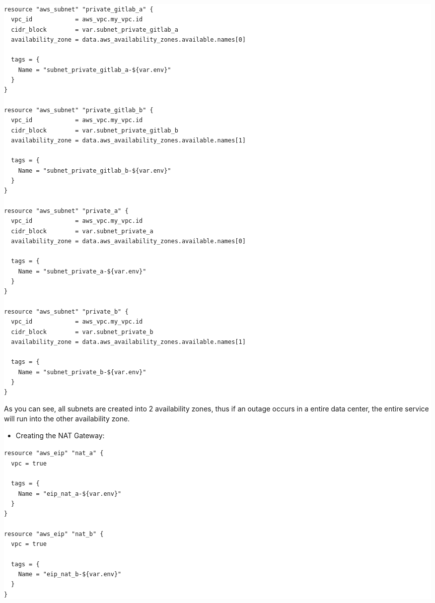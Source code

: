 ```
resource "aws_subnet" "private_gitlab_a" {
  vpc_id            = aws_vpc.my_vpc.id
  cidr_block        = var.subnet_private_gitlab_a
  availability_zone = data.aws_availability_zones.available.names[0]

  tags = {
    Name = "subnet_private_gitlab_a-${var.env}"
  }
}

resource "aws_subnet" "private_gitlab_b" {
  vpc_id            = aws_vpc.my_vpc.id
  cidr_block        = var.subnet_private_gitlab_b
  availability_zone = data.aws_availability_zones.available.names[1]

  tags = {
    Name = "subnet_private_gitlab_b-${var.env}"
  }
}

resource "aws_subnet" "private_a" {
  vpc_id            = aws_vpc.my_vpc.id
  cidr_block        = var.subnet_private_a
  availability_zone = data.aws_availability_zones.available.names[0]

  tags = {
    Name = "subnet_private_a-${var.env}"
  }
}

resource "aws_subnet" "private_b" {
  vpc_id            = aws_vpc.my_vpc.id
  cidr_block        = var.subnet_private_b
  availability_zone = data.aws_availability_zones.available.names[1]

  tags = {
    Name = "subnet_private_b-${var.env}"
  }
}
```

As you can see, all subnets are created into 2 availability zones, thus if an
outage occurs in a entire data center, the entire service will run into the
other availability zone.

  - Creating the NAT Gateway:

```
resource "aws_eip" "nat_a" {
  vpc = true

  tags = {
    Name = "eip_nat_a-${var.env}"
  }
}

resource "aws_eip" "nat_b" {
  vpc = true

  tags = {
    Name = "eip_nat_b-${var.env}"
  }
}

```